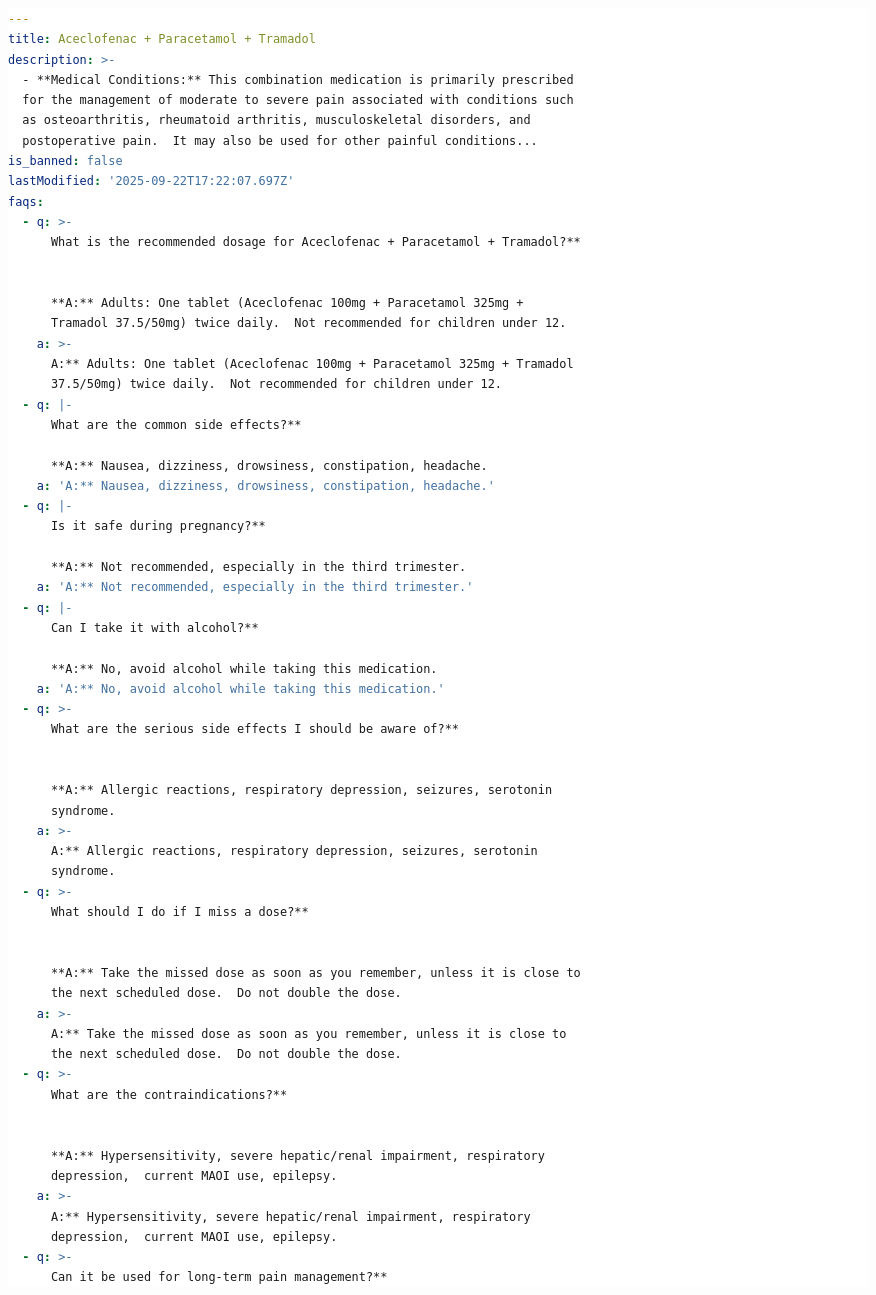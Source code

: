 ```yaml
---
title: Aceclofenac + Paracetamol + Tramadol
description: >-
  - **Medical Conditions:** This combination medication is primarily prescribed
  for the management of moderate to severe pain associated with conditions such
  as osteoarthritis, rheumatoid arthritis, musculoskeletal disorders, and
  postoperative pain.  It may also be used for other painful conditions...
is_banned: false
lastModified: '2025-09-22T17:22:07.697Z'
faqs:
  - q: >-
      What is the recommended dosage for Aceclofenac + Paracetamol + Tramadol?**


      **A:** Adults: One tablet (Aceclofenac 100mg + Paracetamol 325mg +
      Tramadol 37.5/50mg) twice daily.  Not recommended for children under 12.
    a: >-
      A:** Adults: One tablet (Aceclofenac 100mg + Paracetamol 325mg + Tramadol
      37.5/50mg) twice daily.  Not recommended for children under 12.
  - q: |-
      What are the common side effects?**

      **A:** Nausea, dizziness, drowsiness, constipation, headache.
    a: 'A:** Nausea, dizziness, drowsiness, constipation, headache.'
  - q: |-
      Is it safe during pregnancy?**

      **A:** Not recommended, especially in the third trimester.
    a: 'A:** Not recommended, especially in the third trimester.'
  - q: |-
      Can I take it with alcohol?**

      **A:** No, avoid alcohol while taking this medication.
    a: 'A:** No, avoid alcohol while taking this medication.'
  - q: >-
      What are the serious side effects I should be aware of?**


      **A:** Allergic reactions, respiratory depression, seizures, serotonin
      syndrome.
    a: >-
      A:** Allergic reactions, respiratory depression, seizures, serotonin
      syndrome.
  - q: >-
      What should I do if I miss a dose?**


      **A:** Take the missed dose as soon as you remember, unless it is close to
      the next scheduled dose.  Do not double the dose.
    a: >-
      A:** Take the missed dose as soon as you remember, unless it is close to
      the next scheduled dose.  Do not double the dose.
  - q: >-
      What are the contraindications?**


      **A:** Hypersensitivity, severe hepatic/renal impairment, respiratory
      depression,  current MAOI use, epilepsy.
    a: >-
      A:** Hypersensitivity, severe hepatic/renal impairment, respiratory
      depression,  current MAOI use, epilepsy.
  - q: >-
      Can it be used for long-term pain management?**
```